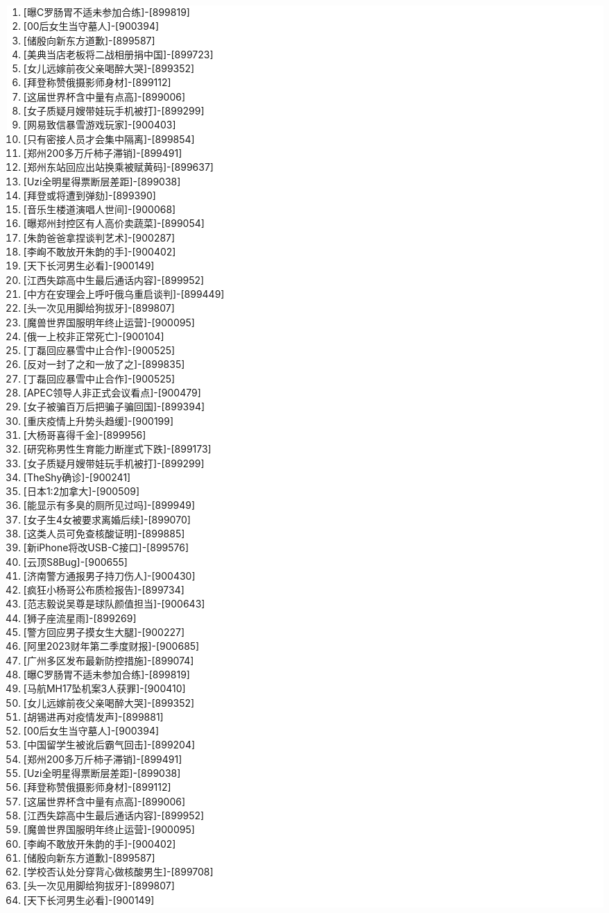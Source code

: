 1. [曝C罗肠胃不适未参加合练]-[899819]
1. [00后女生当守墓人]-[900394]
1. [储殷向新东方道歉]-[899587]
1. [美典当店老板将二战相册捐中国]-[899723]
1. [女儿远嫁前夜父亲喝醉大哭]-[899352]
1. [拜登称赞俄摄影师身材]-[899112]
1. [这届世界杯含中量有点高]-[899006]
1. [女子质疑月嫂带娃玩手机被打]-[899299]
1. [网易致信暴雪游戏玩家]-[900403]
1. [只有密接人员才会集中隔离]-[899854]
1. [郑州200多万斤柿子滞销]-[899491]
1. [郑州东站回应出站换乘被赋黄码]-[899637]
1. [Uzi全明星得票断层差距]-[899038]
1. [拜登或将遭到弹劾]-[899390]
1. [音乐生楼道演唱人世间]-[900068]
1. [曝郑州封控区有人高价卖蔬菜]-[899054]
1. [朱韵爸爸拿捏谈判艺术]-[900287]
1. [李峋不敢放开朱韵的手]-[900402]
1. [天下长河男生必看]-[900149]
1. [江西失踪高中生最后通话内容]-[899952]
1. [中方在安理会上呼吁俄乌重启谈判]-[899449]
1. [头一次见用脚给狗拔牙]-[899807]
1. [魔兽世界国服明年终止运营]-[900095]
1. [俄一上校非正常死亡]-[900104]
1. [丁磊回应暴雪中止合作]-[900525]
1. [反对一封了之和一放了之]-[899835]
1. [丁磊回应暴雪中止合作]-[900525]
1. [APEC领导人非正式会议看点]-[900479]
1. [女子被骗百万后把骗子骗回国]-[899394]
1. [重庆疫情上升势头趋缓]-[900199]
1. [大杨哥喜得千金]-[899956]
1. [研究称男性生育能力断崖式下跌]-[899173]
1. [女子质疑月嫂带娃玩手机被打]-[899299]
1. [TheShy确诊]-[900241]
1. [日本1:2加拿大]-[900509]
1. [能显示有多臭的厕所见过吗]-[899949]
1. [女子生4女被要求离婚后续]-[899070]
1. [这类人员可免查核酸证明]-[899885]
1. [新iPhone将改USB-C接口]-[899576]
1. [云顶S8Bug]-[900655]
1. [济南警方通报男子持刀伤人]-[900430]
1. [疯狂小杨哥公布质检报告]-[899734]
1. [范志毅说吴尊是球队颜值担当]-[900643]
1. [狮子座流星雨]-[899269]
1. [警方回应男子摸女生大腿]-[900227]
1. [阿里2023财年第二季度财报]-[900685]
1. [广州多区发布最新防控措施]-[899074]
1. [曝C罗肠胃不适未参加合练]-[899819]
1. [马航MH17坠机案3人获罪]-[900410]
1. [女儿远嫁前夜父亲喝醉大哭]-[899352]
1. [胡锡进再对疫情发声]-[899881]
1. [00后女生当守墓人]-[900394]
1. [中国留学生被讹后霸气回击]-[899204]
1. [郑州200多万斤柿子滞销]-[899491]
1. [Uzi全明星得票断层差距]-[899038]
1. [拜登称赞俄摄影师身材]-[899112]
1. [这届世界杯含中量有点高]-[899006]
1. [江西失踪高中生最后通话内容]-[899952]
1. [魔兽世界国服明年终止运营]-[900095]
1. [李峋不敢放开朱韵的手]-[900402]
1. [储殷向新东方道歉]-[899587]
1. [学校否认处分穿背心做核酸男生]-[899708]
1. [头一次见用脚给狗拔牙]-[899807]
1. [天下长河男生必看]-[900149]